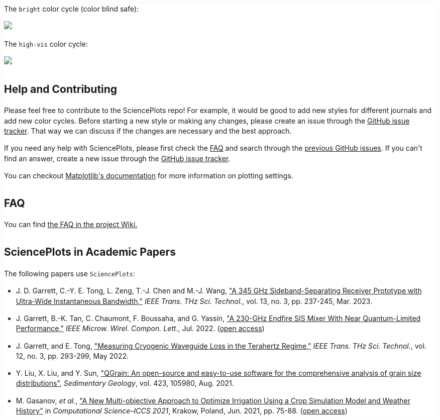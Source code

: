 The ``bright`` color cycle (color blind safe):

<img src="https://github.com/garrettj403/SciencePlots/raw/master/examples/figures/fig06.jpg" width="500">

The ``high-vis`` color cycle:

<img src="https://github.com/garrettj403/SciencePlots/raw/master/examples/figures/fig04.jpg" width="500">

Help and Contributing
---------------------

Please feel free to contribute to the SciencePlots repo! For example, it would be good to add new styles for different journals and add new color cycles. Before starting a new style or making any changes, please create an issue through the [GitHub issue tracker](https://github.com/garrettj403/SciencePlots/issues). That way we can discuss if the changes are necessary and the best approach.

If you need any help with SciencePlots, please first check the [FAQ](https://github.com/garrettj403/SciencePlots/wiki/FAQ) and search through the [previous GitHub issues](https://github.com/garrettj403/SciencePlots/issues). If you can't find an answer, create a new issue through the [GitHub issue tracker](https://github.com/garrettj403/SciencePlots/issues).

You can checkout [Matplotlib's documentation](https://matplotlib.org/tutorials/introductory/customizing.html) for more information on plotting settings.

FAQ
---

You can find [the FAQ in the project Wiki.](https://github.com/garrettj403/SciencePlots/wiki/FAQ)

SciencePlots in Academic Papers
-------------------------------

The following papers use ``SciencePlots``:

- J. D. Garrett, C.-Y. E. Tong, L. Zeng, T.-J. Chen and M.-J. Wang, ["A 345 GHz Sideband-Separating Receiver Prototype with Ultra-Wide Instantaneous Bandwidth,"](https://ieeexplore.ieee.org/document/10089556) *IEEE Trans. THz Sci. Technol.*, vol. 13, no. 3, pp. 237-245, Mar. 2023.

- J. Garrett, B.-K. Tan, C. Chaumont, F. Boussaha, and G. Yassin, ["A 230-GHz Endfire SIS Mixer With Near Quantum-Limited Performance,"](https://ieeexplore.ieee.org/document/9833810) *IEEE Microw. Wirel. Compon. Lett.*, Jul. 2022. ([open access](https://ora.ox.ac.uk/objects/uuid:59a100bf-c997-499a-be20-01fc66fffe2b))

- J. Garrett, and E. Tong, ["Measuring Cryogenic Waveguide Loss in the Terahertz Regime,"](https://ieeexplore.ieee.org/document/9727077) *IEEE Trans. THz Sci. Technol.*, vol. 12, no. 3, pp. 293-299, May 2022.

- Y. Liu, X. Liu, and Y. Sun, ["QGrain: An open-source and easy-to-use software for the comprehensive analysis of grain size distributions"](https://doi.org/10.1016/j.sedgeo.2021.105980), *Sedimentary Geology*, vol. 423, 105980, Aug. 2021.

- M. Gasanov, *et al.*, ["A New Multi-objective Approach to Optimize Irrigation Using a Crop Simulation Model and Weather History"](https://link.springer.com/chapter/10.1007/978-3-030-77970-2_7) in *Computational Science–ICCS 2021*, Krakow, Poland, Jun. 2021, pp. 75-88. ([open access](https://www.researchgate.net/profile/Sergey-Matveev-5/publication/352285985_A_New_Multi-objective_Approach_to_Optimize_Irrigation_Using_a_Crop_Simulation_Model_and_Weather_History/links/60e74b88b8c0d5588ce2da07/A-New-Multi-objective-Approach-to-Optimize-Irrigation-Using-a-Crop-Simulation-Model-and-Weather-History.pdf))
